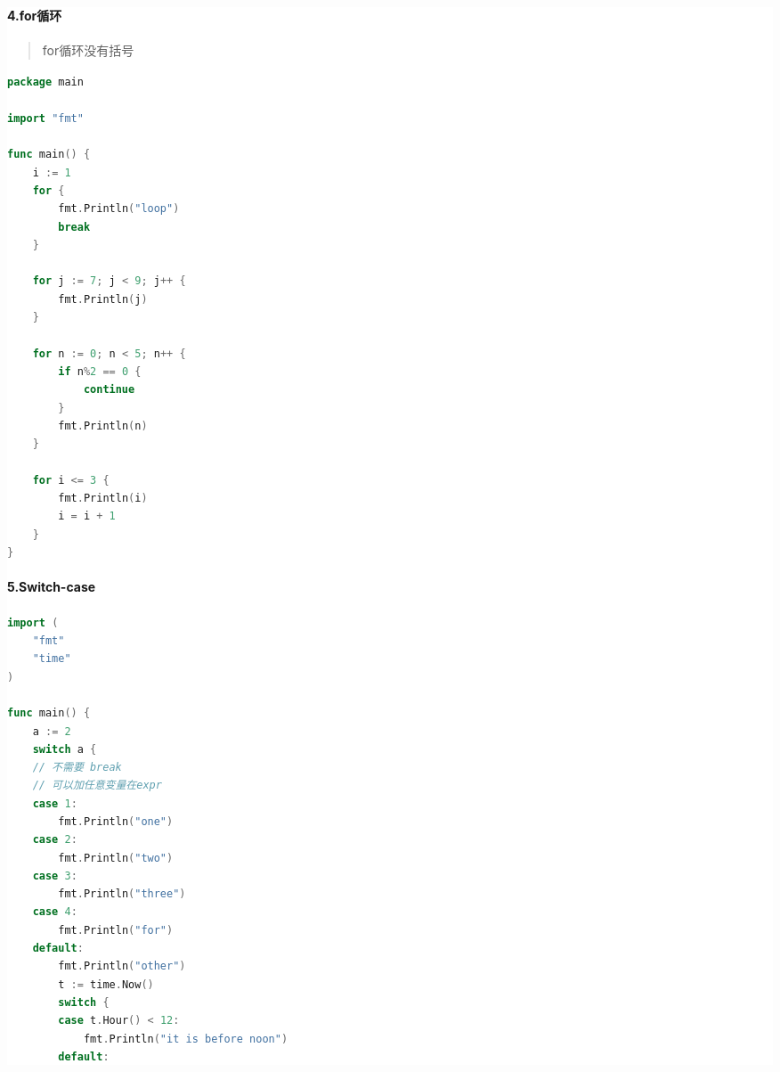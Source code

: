 


#### 4.for循环

> for循环没有括号

```go
package main

import "fmt"

func main() {
	i := 1
	for {
		fmt.Println("loop")
		break
	}

	for j := 7; j < 9; j++ {
		fmt.Println(j)
	}

	for n := 0; n < 5; n++ {
		if n%2 == 0 {
			continue
		}
		fmt.Println(n)
	}

	for i <= 3 {
		fmt.Println(i)
		i = i + 1
	}
}
```



#### 5.Switch-case

```go
import (
	"fmt"
	"time"
)

func main() {
	a := 2
	switch a {
	// 不需要 break
	// 可以加任意变量在expr
	case 1:
		fmt.Println("one")
	case 2:
		fmt.Println("two")
	case 3:
		fmt.Println("three")
	case 4:
		fmt.Println("for")
	default:
		fmt.Println("other")
		t := time.Now()
		switch {
		case t.Hour() < 12:
			fmt.Println("it is before noon")
		default:
```